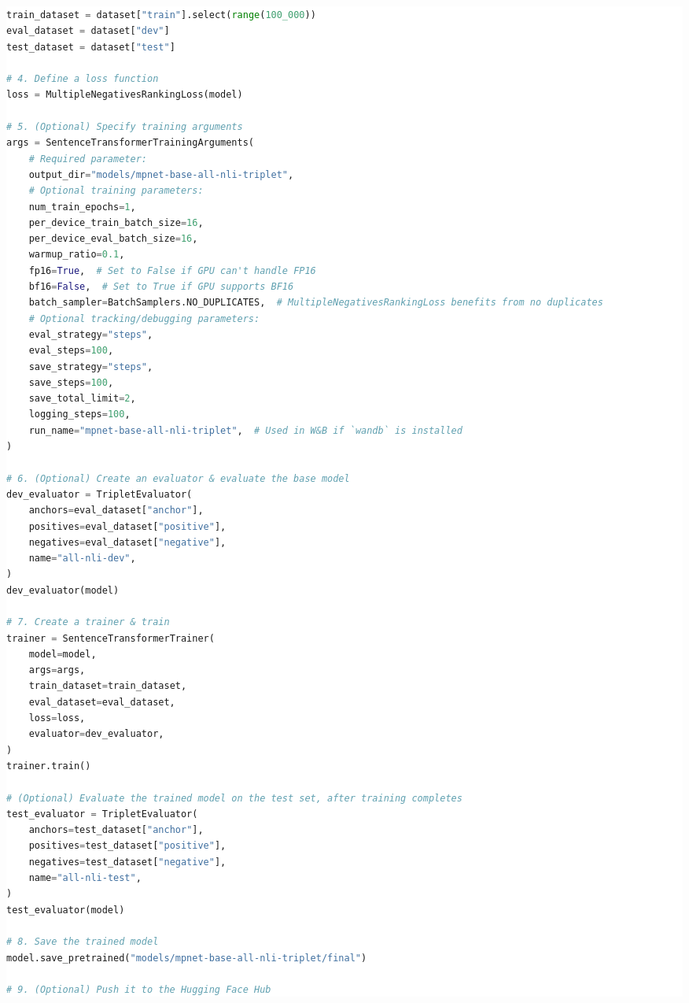 ```python
train_dataset = dataset["train"].select(range(100_000))
eval_dataset = dataset["dev"]
test_dataset = dataset["test"]

# 4. Define a loss function
loss = MultipleNegativesRankingLoss(model)

# 5. (Optional) Specify training arguments
args = SentenceTransformerTrainingArguments(
    # Required parameter:
    output_dir="models/mpnet-base-all-nli-triplet",
    # Optional training parameters:
    num_train_epochs=1,
    per_device_train_batch_size=16,
    per_device_eval_batch_size=16,
    warmup_ratio=0.1,
    fp16=True,  # Set to False if GPU can't handle FP16
    bf16=False,  # Set to True if GPU supports BF16
    batch_sampler=BatchSamplers.NO_DUPLICATES,  # MultipleNegativesRankingLoss benefits from no duplicates
    # Optional tracking/debugging parameters:
    eval_strategy="steps",
    eval_steps=100,
    save_strategy="steps",
    save_steps=100,
    save_total_limit=2,
    logging_steps=100,
    run_name="mpnet-base-all-nli-triplet",  # Used in W&B if `wandb` is installed
)

# 6. (Optional) Create an evaluator & evaluate the base model
dev_evaluator = TripletEvaluator(
    anchors=eval_dataset["anchor"],
    positives=eval_dataset["positive"],
    negatives=eval_dataset["negative"],
    name="all-nli-dev",
)
dev_evaluator(model)

# 7. Create a trainer & train
trainer = SentenceTransformerTrainer(
    model=model,
    args=args,
    train_dataset=train_dataset,
    eval_dataset=eval_dataset,
    loss=loss,
    evaluator=dev_evaluator,
)
trainer.train()

# (Optional) Evaluate the trained model on the test set, after training completes
test_evaluator = TripletEvaluator(
    anchors=test_dataset["anchor"],
    positives=test_dataset["positive"],
    negatives=test_dataset["negative"],
    name="all-nli-test",
)
test_evaluator(model)

# 8. Save the trained model
model.save_pretrained("models/mpnet-base-all-nli-triplet/final")

# 9. (Optional) Push it to the Hugging Face Hub
```